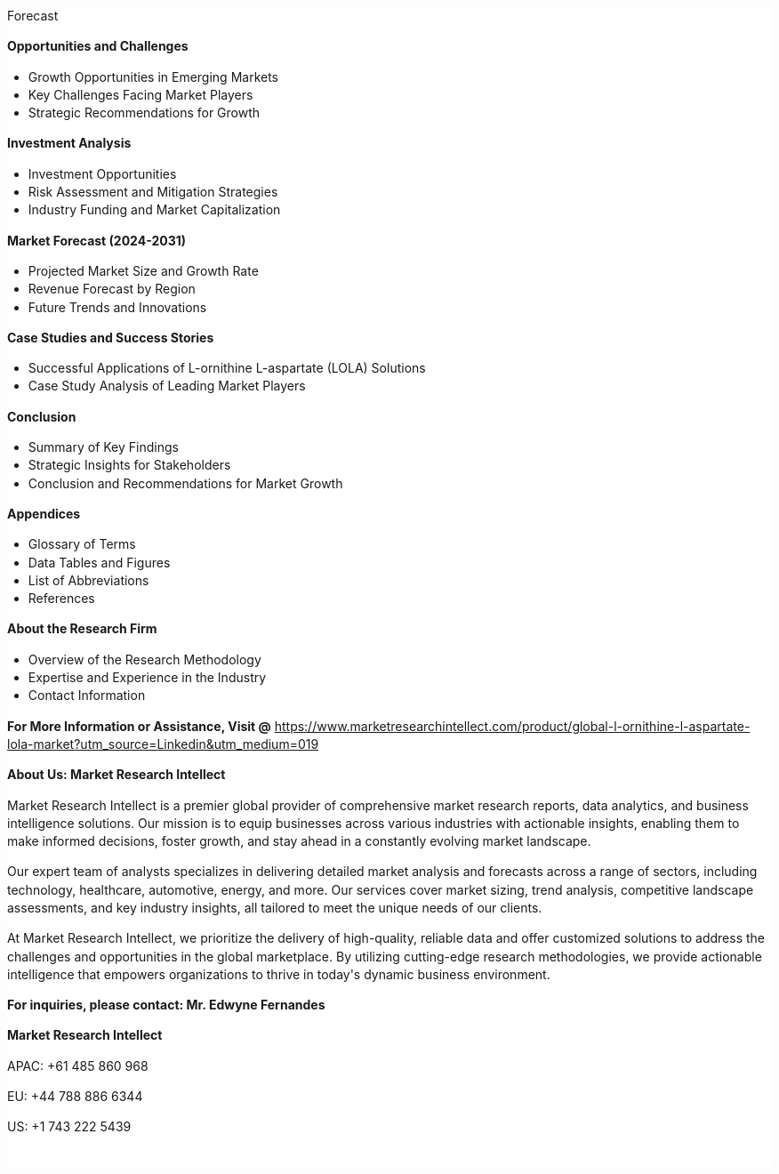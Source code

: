 Forecast</li></ul><p><strong>Opportunities and Challenges</strong></p><ul><li>Growth Opportunities in Emerging Markets</li><li>Key Challenges Facing Market Players</li><li>Strategic Recommendations for Growth</li></ul><p><strong>Investment Analysis</strong></p><ul><li>Investment Opportunities</li><li>Risk Assessment and Mitigation Strategies</li><li>Industry Funding and Market Capitalization</li></ul><p><strong>Market Forecast (2024-2031)</strong></p><ul><li>Projected Market Size and Growth Rate</li><li>Revenue Forecast by Region</li><li>Future Trends and Innovations</li></ul><p><strong>Case Studies and Success Stories</strong></p><ul><li>Successful Applications of L-ornithine L-aspartate (LOLA) Solutions</li><li>Case Study Analysis of Leading Market Players</li></ul><p><strong>Conclusion</strong></p><ul><li>Summary of Key Findings</li><li>Strategic Insights for Stakeholders</li><li>Conclusion and Recommendations for Market Growth</li></ul><p><strong>Appendices</strong></p><ul><li>Glossary of Terms</li><li>Data Tables and Figures</li><li>List of Abbreviations</li><li>References</li></ul><p><strong>About the Research Firm</strong></p><ul><li>Overview of the Research Methodology</li><li>Expertise and Experience in the Industry</li><li>Contact Information</li></ul></div><div class="article-main__content" data-test-id="publishing-text-block"><p><span class="font-[700]"><strong>For More Information or Assistance, Visit @</strong>&nbsp;<a href="https://www.marketresearchintellect.com/product/global-l-ornithine-l-aspartate-lola-market?utm_source=Linkedin&utm_medium=019">https://www.marketresearchintellect.com/product/global-l-ornithine-l-aspartate-lola-market?utm_source=Linkedin&utm_medium=019</a></span></p><p><strong>About Us: Market Research Intellect</strong></p><p>Market Research Intellect is a premier global provider of comprehensive market research reports, data analytics, and business intelligence solutions. Our mission is to equip businesses across various industries with actionable insights, enabling them to make informed decisions, foster growth, and stay ahead in a constantly evolving market landscape.</p><p>Our expert team of analysts specializes in delivering detailed market analysis and forecasts across a range of sectors, including technology, healthcare, automotive, energy, and more. Our services cover market sizing, trend analysis, competitive landscape assessments, and key industry insights, all tailored to meet the unique needs of our clients.</p><p>At Market Research Intellect, we prioritize the delivery of high-quality, reliable data and offer customized solutions to address the challenges and opportunities in the global marketplace. By utilizing cutting-edge research methodologies, we provide actionable intelligence that empowers organizations to thrive in today's dynamic business environment.</p><p><strong>For inquiries, please contact: Mr. Edwyne Fernandes</strong></p><p><strong>Market Research Intellect</strong></p><p>APAC: +61 485 860 968</p><p>EU: +44 788 886 6344</p><p>US: +1 743 222 5439</p></div><div class="article-main__content" data-test-id="publishing-text-block">&nbsp;</div>
